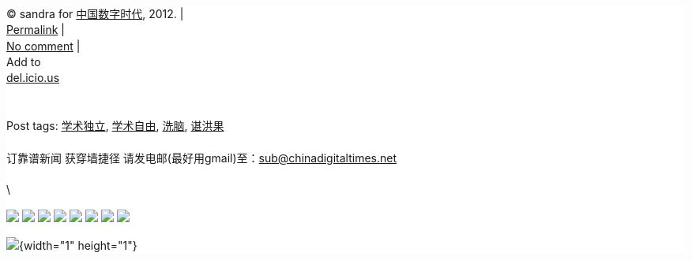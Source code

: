© sandra for [中国数字时代](https://mycdtweb.info/chinese), 2012. |\
[Permalink](https://mycdtweb.info/chinese/2012/11/%e8%b0%8c%e6%b4%aa%e6%9e%9c%ef%bc%9a%e5%a4%a7%e5%ad%a6%e8%af%bb%e4%b9%a6%e4%bc%9a%e8%a2%ab%e7%a6%81%e4%ba%8b%e4%bb%b6%e4%b8%ad%e7%9a%84%e5%ad%a6%e6%9c%af%e4%b8%8e%e6%94%bf%e6%b2%bb/)
|\
[No
comment](https://mycdtweb.info/chinese/2012/11/%e8%b0%8c%e6%b4%aa%e6%9e%9c%ef%bc%9a%e5%a4%a7%e5%ad%a6%e8%af%bb%e4%b9%a6%e4%bc%9a%e8%a2%ab%e7%a6%81%e4%ba%8b%e4%bb%b6%e4%b8%ad%e7%9a%84%e5%ad%a6%e6%9c%af%e4%b8%8e%e6%94%bf%e6%b2%bb/#comments)
|\
Add to\
[del.icio.us](http://del.icio.us/post?url=https://mycdtweb.info/chinese/2012/11/%e8%b0%8c%e6%b4%aa%e6%9e%9c%ef%bc%9a%e5%a4%a7%e5%ad%a6%e8%af%bb%e4%b9%a6%e4%bc%9a%e8%a2%ab%e7%a6%81%e4%ba%8b%e4%bb%b6%e4%b8%ad%e7%9a%84%e5%ad%a6%e6%9c%af%e4%b8%8e%e6%94%bf%e6%b2%bb/&title=%E8%B0%8C%E6%B4%AA%E6%9E%9C%EF%BC%9A%E5%A4%A7%E5%AD%A6%E8%AF%BB%E4%B9%A6%E4%BC%9A%E8%A2%AB%E7%A6%81%E4%BA%8B%E4%BB%B6%E4%B8%AD%E7%9A%84%E5%AD%A6%E6%9C%AF%E4%B8%8E%E6%94%BF%E6%B2%BB)\
\
\
Post tags:
[学术独立](https://mycdtweb.info/chinese/tag/%e5%ad%a6%e6%9c%af%e7%8b%ac%e7%ab%8b/?category=18271),
[学术自由](https://mycdtweb.info/chinese/tag/%e5%ad%a6%e6%9c%af%e8%87%aa%e7%94%b1/?category=18271),
[洗脑](https://mycdtweb.info/chinese/tag/%e6%b4%97%e8%84%91/?category=18271),
[谌洪果](https://mycdtweb.info/chinese/tag/%e8%b0%8c%e6%b4%aa%e6%9e%9c/?category=18271)\
\
订靠谱新闻 获穿墙捷径
请发电邮(最好用gmail)至：sub@chinadigitaltimes.net\
\
\
<div>

[![](http://feeds.feedburner.com/~ff/chinagfwblog?d=yIl2AUoC8zA)](http://feeds.feedburner.com/~ff/chinagfwblog?a=S0QAnJxAyas:AQLvMpV51cs:yIl2AUoC8zA)
[![](http://feeds.feedburner.com/~ff/chinagfwblog?i=S0QAnJxAyas:AQLvMpV51cs:-BTjWOF_DHI)](http://feeds.feedburner.com/~ff/chinagfwblog?a=S0QAnJxAyas:AQLvMpV51cs:-BTjWOF_DHI)
[![](http://feeds.feedburner.com/~ff/chinagfwblog?i=S0QAnJxAyas:AQLvMpV51cs:F7zBnMyn0Lo)](http://feeds.feedburner.com/~ff/chinagfwblog?a=S0QAnJxAyas:AQLvMpV51cs:F7zBnMyn0Lo)
[![](http://feeds.feedburner.com/~ff/chinagfwblog?i=S0QAnJxAyas:AQLvMpV51cs:V_sGLiPBpWU)](http://feeds.feedburner.com/~ff/chinagfwblog?a=S0QAnJxAyas:AQLvMpV51cs:V_sGLiPBpWU)
[![](http://feeds.feedburner.com/~ff/chinagfwblog?d=qj6IDK7rITs)](http://feeds.feedburner.com/~ff/chinagfwblog?a=S0QAnJxAyas:AQLvMpV51cs:qj6IDK7rITs)
[![](http://feeds.feedburner.com/~ff/chinagfwblog?d=l6gmwiTKsz0)](http://feeds.feedburner.com/~ff/chinagfwblog?a=S0QAnJxAyas:AQLvMpV51cs:l6gmwiTKsz0)
[![](http://feeds.feedburner.com/~ff/chinagfwblog?i=S0QAnJxAyas:AQLvMpV51cs:gIN9vFwOqvQ)](http://feeds.feedburner.com/~ff/chinagfwblog?a=S0QAnJxAyas:AQLvMpV51cs:gIN9vFwOqvQ)
[![](http://feeds.feedburner.com/~ff/chinagfwblog?d=TzevzKxY174)](http://feeds.feedburner.com/~ff/chinagfwblog?a=S0QAnJxAyas:AQLvMpV51cs:TzevzKxY174)

</div>

![](http://feeds.feedburner.com/~r/chinagfwblog/~4/S0QAnJxAyas){width="1"
height="1"}
